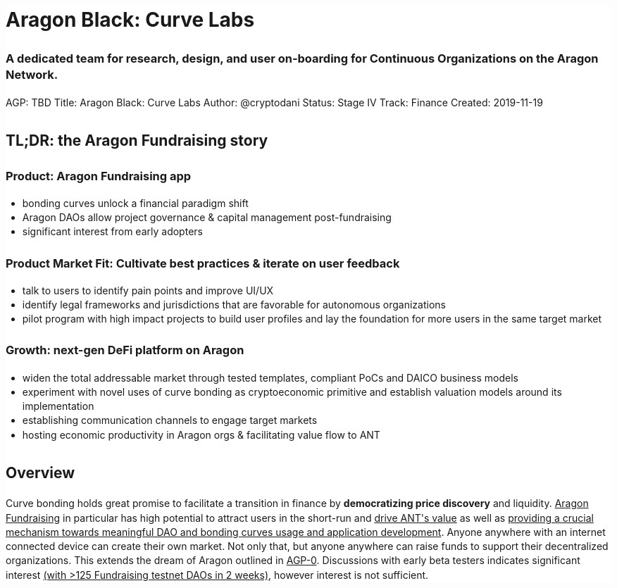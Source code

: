 # Aragon Black: Curve Labs
### A dedicated team for research, design, and user on-boarding for Continuous Organizations on the Aragon Network. 

 AGP: TBD
 Title: Aragon Black: Curve Labs
 Author: @cryptodani
 Status: Stage IV
 Track: Finance
 Created: 2019-11-19

## TL;DR: the Aragon Fundraising story


### Product: Aragon Fundraising app

- bonding curves unlock a financial paradigm shift
- Aragon DAOs allow project governance & capital management post-fundraising
- significant interest from early adopters

### Product Market Fit: Cultivate best practices & iterate on user feedback

- talk to users to identify pain points and improve UI/UX
- identify legal frameworks and jurisdictions that are favorable for autonomous organizations
- pilot program with high impact projects to build user profiles and lay the foundation for more users in the same target market

### Growth: next-gen DeFi platform on Aragon

- widen the total addressable market through tested templates, compliant PoCs and DAICO business models
- experiment with novel uses of curve bonding as cryptoeconomic primitive and establish valuation models around its implementation
- establishing communication channels to engage target markets
- hosting economic productivity in Aragon orgs & facilitating value flow to ANT

## Overview

Curve bonding holds great promise to facilitate a transition in finance by **democratizing price discovery** and liquidity. [Aragon Fundraising](https://github.com/AragonBlack/fundraising) in particular has high potential to attract users in the short-run and [drive ANT's value](https://observablehq.com/@lkngtn/ant-and-aragon-fundraising) as well as [providing a crucial mechanism towards meaningful DAO and bonding curves usage and application development](https://blog.aragon.org/introducing-aragon-fundraising/). Anyone anywhere with an internet connected device can create their own market. Not only that, but anyone anywhere can raise funds to support their decentralized organizations. This extends the dream of Aragon outlined in [AGP-0](https://blog.aragon.org/the-aragon-manifesto-4a21212eac03/). Discussions with early beta testers indicates significant interest  [(with >125 Fundraising testnet DAOs in 2 weeks)](https://rinkeby.etherscan.io/address/0x5671d4815a2a5cfbf541496406460bf56dff2a01), however interest is not sufficient.
